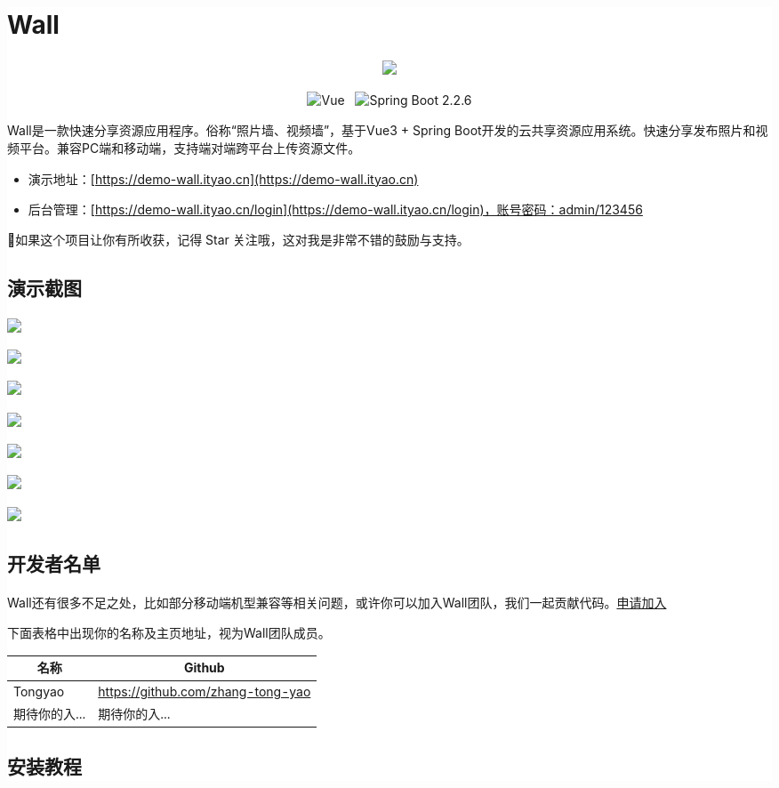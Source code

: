 # Wall

<div align="center">

![](https://camo.githubusercontent.com/f9095c0db982b668c03349722093ae6a0a6e2ce83c4ef7f78fd3bbc5b1c67e11/68747470733a2f2f696d672d626c6f672e6373646e696d672e636e2f31383432343632646131333134376665613163343866386333386663363132352e706e67)

![Vue](https://img.shields.io/badge/Vue-3.2.13-brightgreen.svg) &nbsp; 
![Spring Boot 2.2.6](https://img.shields.io/badge/Spring%20Boot-2.2.6-brightgreen.svg)

</div>

Wall是一款快速分享资源应用程序。俗称“照片墙、视频墙”，基于Vue3 + Spring Boot开发的云共享资源应用系统。快速分享发布照片和视频平台。兼容PC端和移动端，支持端对端跨平台上传资源文件。

- 演示地址：[https://demo-wall.ityao.cn](https://demo-wall.ityao.cn)

- 后台管理：[https://demo-wall.ityao.cn/login](https://demo-wall.ityao.cn/login)，账号密码：admin/123456

🌟如果这个项目让你有所收获，记得 Star 关注哦，这对我是非常不错的鼓励与支持。

## 演示截图

![](https://camo.githubusercontent.com/e680070d160ceaa7172cf2520f97a0cce195c64f7bdc93a5ba9e7206b670fa24/68747470733a2f2f696d672d626c6f672e6373646e696d672e636e2f6469726563742f66656538313065623365373834366563386332633632303762343930393361352e706e67)

![](https://camo.githubusercontent.com/5c66847dfa9d850d18aa55ed2e25c28f6f1288be90b2b37fcfa3b007e6297419/68747470733a2f2f696d672d626c6f672e6373646e696d672e636e2f6469726563742f63363035326563333230353734363538616363343861303065636465383031642e706e67)

![](https://camo.githubusercontent.com/05b7f4c72c985f07f9f1248f5337c090c60137efda4ebc4e24be0e5612b01aff/68747470733a2f2f696d672d626c6f672e6373646e696d672e636e2f6469726563742f62643263366439323361336334633936393330376630363563623062333538362e706e67)

![](https://camo.githubusercontent.com/b080792198ab1173702182a554f1ff071bdfe303ec7e402c2ebf4595c7d0c899/68747470733a2f2f696d672d626c6f672e6373646e696d672e636e2f6469726563742f34323034636264343666636634346464616338643831396631646463386563372e706e67)

![](https://camo.githubusercontent.com/224f21ef31e3322d80986128cd2cb168c571edf37c04e4ac04aee1a570ffef2d/68747470733a2f2f696d672d626c6f672e6373646e696d672e636e2f6469726563742f34396165636536663264313634653437386133653738316134396161363763312e706e67)

![](https://camo.githubusercontent.com/9bb3d7a1707f39d030d639cd33e15dfe9ac2b376f6f2f51424d231e6245d0214/68747470733a2f2f696d672d626c6f672e6373646e696d672e636e2f6469726563742f32376331633338356366323334343836616163663166333939356438653831652e706e67)

![](https://camo.githubusercontent.com/bc30933f0fc7d04d02f26031b337f0fcfdd886bd2f1bcc85f68865c9f9263a36/68747470733a2f2f696d672d626c6f672e6373646e696d672e636e2f6469726563742f66653336656133363037333534353062616362306639373238633139613261322e6a706567)

## 开发者名单

Wall还有很多不足之处，比如部分移动端机型兼容等相关问题，或许你可以加入Wall团队，我们一起贡献代码。[申请加入](#共同协作)

下面表格中出现你的名称及主页地址，视为Wall团队成员。

| 名称          | Github                           |
| ------------- | -------------------------------- |
| Tongyao       | https://github.com/zhang-tong-yao |
| 期待你的入... | 期待你的入...                    |

## 安装教程
